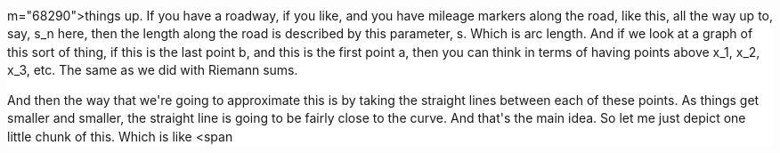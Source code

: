   m="68290">things</span> <span m="68690">up.</span> <span m="69360">If</span>
  <span m="69510">you</span> <span m="69610">have</span> <span
  m="69860">a</span> <span m="69940">roadway,</span> <span m="70700">if</span>
  <span m="70850">you</span> <span m="70970">like,</span> <span
  m="71690">and</span> <span m="71860">you</span> <span m="71930">have</span>
  <span m="72140">mileage</span> <span m="72650">markers</span> <span
  m="73980">along</span> <span m="74320">the</span> <span m="74400">road,</span>
  <span m="76580">like</span> <span m="76810">this,</span> <span
  m="78290">all</span> <span m="78530">the</span> <span m="78620">way</span>
  <span m="78740">up</span> <span m="78890">to,</span> <span
  m="79000">say,</span> <span m="79400">s_n</span> <span m="80060">here,</span>
  <span m="82490">then</span> <span m="84280">the</span> <span
  m="84490">length</span> <span m="84770">along</span> <span
  m="85100">the</span> <span m="85180">road</span> <span m="85600">is</span>
  <span m="87190">described</span> <span m="87710">by</span> <span
  m="87840">this</span> <span m="88060">parameter,</span> <span
  m="88740">s.</span> <span m="90560">Which</span> <span m="90800">is</span>
  <span m="91680">arc</span> <span m="91920">length.</span> <span
  m="92930">And</span> <span m="93380">if</span> <span m="93630">we</span> <span
  m="93740">look</span> <span m="93940">at</span> <span m="94010">a</span> <span
  m="94080">graph</span> <span m="96120">of</span> <span m="96260">this</span>
  <span m="96450">sort</span> <span m="96710">of</span> <span
  m="96800">thing,</span> <span m="97680">if</span> <span m="97830">this</span>
  <span m="97980">is</span> <span m="98080">the</span> <span
  m="98150">last</span> <span m="98530">point</span> <span m="98960">b,</span>
  <span m="99880">and</span> <span m="100040">this</span> <span
  m="100160">is</span> <span m="100270">the</span> <span m="100370">first</span>
  <span m="100770">point</span> <span m="101220">a,</span> <span
  m="102160">then</span> <span m="102290">you</span> <span m="102390">can</span>
  <span m="102570">think</span> <span m="102900">in</span> <span
  m="103010">terms</span> <span m="103400">of</span> <span
  m="103520">having</span> <span m="104140">points</span> <span
  m="104540">above</span> <span m="105220">x_1,</span> <span
  m="105560">x_2,</span> <span m="107120">x_3,</span> <span
  m="107380">etc.</span> <span m="110460">The</span> <span
  m="110590">same</span> <span m="110830">as</span> <span m="110950">we</span>
  <span m="111080">did</span> <span m="111310">with</span> <span
  m="111480">Riemann</span> <span m="112060">sums.</span></p><p><span
  m="113940">And</span> <span m="114290">then</span> <span m="115080">the</span>
  <span m="115250">way</span> <span m="115450">that</span> <span
  m="115590">we're</span> <span m="115760">going</span> <span
  m="116050">to</span> <span m="117620">approximate</span> <span
  m="118600">this</span> <span m="119720">is</span> <span m="120710">by</span>
  <span m="121440">taking</span> <span m="122530">the</span> <span
  m="122880">straight</span> <span m="123380">lines</span> <span
  m="126970">between</span> <span m="127350">each</span> <span
  m="127540">of</span> <span m="127610">these</span> <span
  m="127840">points.</span> <span m="129470">As</span> <span
  m="129960">things</span> <span m="130190">get</span> <span
  m="130420">smaller</span> <span m="130840">and</span> <span
  m="130960">smaller,</span> <span m="131360">the</span> <span
  m="131480">straight</span> <span m="131860">line</span> <span
  m="132130">is</span> <span m="132260">going to</span> <span
  m="132440">be</span> <span m="132540">fairly</span> <span
  m="132960">close</span> <span m="133990">to</span> <span m="134140">the</span>
  <span m="134260">curve.</span> <span m="135210">And</span> <span
  m="135440">that's</span> <span m="135720">the</span> <span
  m="135800">main</span> <span m="136070">idea.</span> <span
  m="136980">So</span> <span m="137180">let</span> <span m="137310">me</span>
  <span m="137390">just</span> <span m="137680">depict</span> <span
  m="138230">one</span> <span m="138720">little</span> <span
  m="139010">chunk</span> <span m="139420">of</span> <span
  m="139520">this.</span> <span m="140050">Which</span> <span
  m="140300">is</span> <span m="140410">like</span> <span